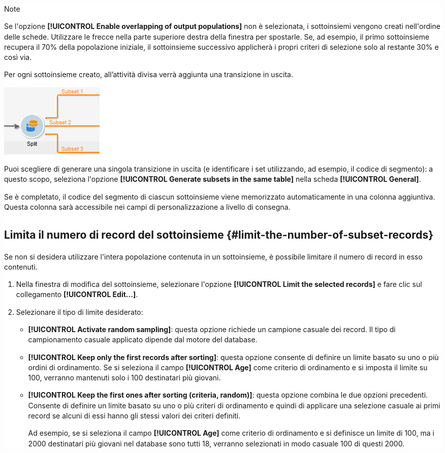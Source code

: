 
   >[!NOTE]
   >
   >Se l&#39;opzione **[!UICONTROL Enable overlapping of output populations]** non è selezionata, i sottoinsiemi vengono creati nell&#39;ordine delle schede. Utilizzare le frecce nella parte superiore destra della finestra per spostarle. Se, ad esempio, il primo sottoinsieme recupera il 70% della popolazione iniziale, il sottoinsieme successivo applicherà i propri criteri di selezione solo al restante 30% e così via.

   Per ogni sottoinsieme creato, all’attività divisa verrà aggiunta una transizione in uscita.

   ![](assets/s_user_segmentation_partage_add2.png)

   Puoi scegliere di generare una singola transizione in uscita (e identificare i set utilizzando, ad esempio, il codice di segmento): a questo scopo, seleziona l&#39;opzione **[!UICONTROL Generate subsets in the same table]** nella scheda **[!UICONTROL General]**.

   Se è completato, il codice del segmento di ciascun sottoinsieme viene memorizzato automaticamente in una colonna aggiuntiva. Questa colonna sarà accessibile nei campi di personalizzazione a livello di consegna.

## Limita il numero di record del sottoinsieme {#limit-the-number-of-subset-records}

Se non si desidera utilizzare l&#39;intera popolazione contenuta in un sottoinsieme, è possibile limitare il numero di record in esso contenuti.

1. Nella finestra di modifica del sottoinsieme, selezionare l&#39;opzione **[!UICONTROL Limit the selected records]** e fare clic sul collegamento **[!UICONTROL Edit...]**.
1. Selezionare il tipo di limite desiderato:

   * **[!UICONTROL Activate random sampling]**: questa opzione richiede un campione casuale dei record. Il tipo di campionamento casuale applicato dipende dal motore del database.
   * **[!UICONTROL Keep only the first records after sorting]**: questa opzione consente di definire un limite basato su uno o più ordini di ordinamento. Se si seleziona il campo **[!UICONTROL Age]** come criterio di ordinamento e si imposta il limite su 100, verranno mantenuti solo i 100 destinatari più giovani.
   * **[!UICONTROL Keep the first ones after sorting (criteria, random)]**: questa opzione combina le due opzioni precedenti. Consente di definire un limite basato su uno o più criteri di ordinamento e quindi di applicare una selezione casuale ai primi record se alcuni di essi hanno gli stessi valori dei criteri definiti.

     Ad esempio, se si seleziona il campo **[!UICONTROL Age]** come criterio di ordinamento e si definisce un limite di 100, ma i 2000 destinatari più giovani nel database sono tutti 18, verranno selezionati in modo casuale 100 di questi 2000.
